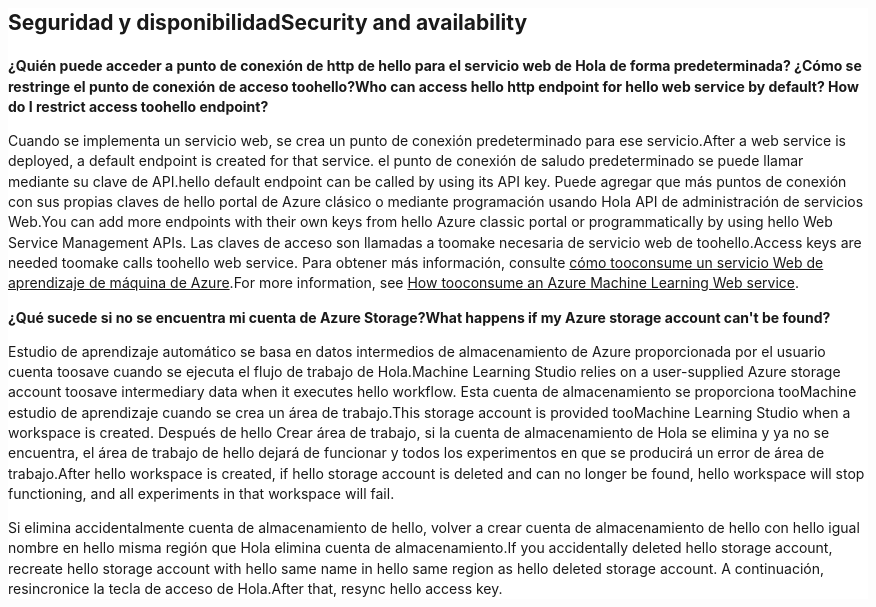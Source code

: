 ## <a name="security-and-availability"></a><span data-ttu-id="de6dd-300">Seguridad y disponibilidad</span><span class="sxs-lookup"><span data-stu-id="de6dd-300">Security and availability</span></span>
<span data-ttu-id="de6dd-301">**¿Quién puede acceder a punto de conexión de http de hello para el servicio web de Hola de forma predeterminada? ¿Cómo se restringe el punto de conexión de acceso toohello?**</span><span class="sxs-lookup"><span data-stu-id="de6dd-301">**Who can access hello http endpoint for hello web service by default? How do I restrict access toohello endpoint?**</span></span>

<span data-ttu-id="de6dd-302">Cuando se implementa un servicio web, se crea un punto de conexión predeterminado para ese servicio.</span><span class="sxs-lookup"><span data-stu-id="de6dd-302">After a web service is deployed, a default endpoint is created for that service.</span></span> <span data-ttu-id="de6dd-303">el punto de conexión de saludo predeterminado se puede llamar mediante su clave de API.</span><span class="sxs-lookup"><span data-stu-id="de6dd-303">hello default endpoint can be called by using its API key.</span></span> <span data-ttu-id="de6dd-304">Puede agregar que más puntos de conexión con sus propias claves de hello portal de Azure clásico o mediante programación usando Hola API de administración de servicios Web.</span><span class="sxs-lookup"><span data-stu-id="de6dd-304">You can add more endpoints with their own keys from hello Azure classic portal or programmatically by using hello Web Service Management APIs.</span></span> <span data-ttu-id="de6dd-305">Las claves de acceso son llamadas a toomake necesaria de servicio web de toohello.</span><span class="sxs-lookup"><span data-stu-id="de6dd-305">Access keys are needed toomake calls toohello web service.</span></span> <span data-ttu-id="de6dd-306">Para obtener más información, consulte [cómo tooconsume un servicio Web de aprendizaje de máquina de Azure](machine-learning-consume-web-services.md).</span><span class="sxs-lookup"><span data-stu-id="de6dd-306">For more information, see [How tooconsume an Azure Machine Learning Web service](machine-learning-consume-web-services.md).</span></span>

<span data-ttu-id="de6dd-307">**¿Qué sucede si no se encuentra mi cuenta de Azure Storage?**</span><span class="sxs-lookup"><span data-stu-id="de6dd-307">**What happens if my Azure storage account can't be found?**</span></span>

<span data-ttu-id="de6dd-308">Estudio de aprendizaje automático se basa en datos intermedios de almacenamiento de Azure proporcionada por el usuario cuenta toosave cuando se ejecuta el flujo de trabajo de Hola.</span><span class="sxs-lookup"><span data-stu-id="de6dd-308">Machine Learning Studio relies on a user-supplied Azure storage account toosave intermediary data when it executes hello workflow.</span></span> <span data-ttu-id="de6dd-309">Esta cuenta de almacenamiento se proporciona tooMachine estudio de aprendizaje cuando se crea un área de trabajo.</span><span class="sxs-lookup"><span data-stu-id="de6dd-309">This storage account is provided tooMachine Learning Studio when a workspace is created.</span></span> <span data-ttu-id="de6dd-310">Después de hello Crear área de trabajo, si la cuenta de almacenamiento de Hola se elimina y ya no se encuentra, el área de trabajo de hello dejará de funcionar y todos los experimentos en que se producirá un error de área de trabajo.</span><span class="sxs-lookup"><span data-stu-id="de6dd-310">After hello workspace is created, if hello storage account is deleted and can no longer be found, hello workspace will stop functioning, and all experiments in that workspace will fail.</span></span>

<span data-ttu-id="de6dd-311">Si elimina accidentalmente cuenta de almacenamiento de hello, volver a crear cuenta de almacenamiento de hello con hello igual nombre en hello misma región que Hola elimina cuenta de almacenamiento.</span><span class="sxs-lookup"><span data-stu-id="de6dd-311">If you accidentally deleted hello storage account, recreate hello storage account with hello same name in hello same region as hello deleted storage account.</span></span> <span data-ttu-id="de6dd-312">A continuación, resincronice la tecla de acceso de Hola.</span><span class="sxs-lookup"><span data-stu-id="de6dd-312">After that, resync hello access key.</span></span>
